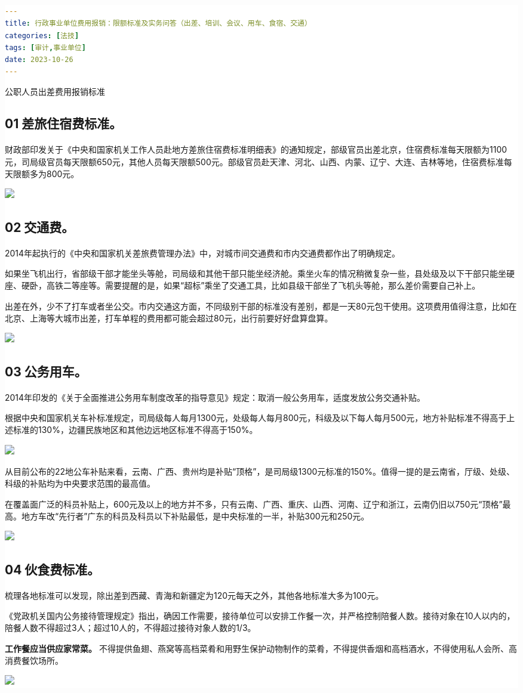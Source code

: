 ```yaml
---
title: 行政事业单位费用报销：限额标准及实务问答（出差、培训、会议、用车、食宿、交通）
categories: [法技]
tags: [审计,事业单位]
date: 2023-10-26
---
```

公职人员出差费用报销标准 

## 01 差旅住宿费标准。

财政部印发关于《中央和国家机关工作人员赴地方差旅住宿费标准明细表》的通知规定，部级官员出差北京，住宿费标准每天限额为1100元，司局级官员每天限额650元，其他人员每天限额500元。部级官员赴天津、河北、山西、内蒙、辽宁、大连、吉林等地，住宿费标准每天限额多为800元。

![](https://img.richfan.site/law/audit/行政事业单位费用报销：限额标准及实务问答（出差、培训、会议、用车、食宿、交通）/行政事业单位费用报销：限额标准及实务问答（出差、培训、会议、用车、食宿、交通）_1.jpg)

## 02 交通费。
2014年起执行的《中央和国家机关差旅费管理办法》中，对城市间交通费和市内交通费都作出了明确规定。

如果坐飞机出行，省部级干部才能坐头等舱，司局级和其他干部只能坐经济舱。乘坐火车的情况稍微复杂一些，县处级及以下干部只能坐硬座、硬卧，高铁二等座等。需要提醒的是，如果“超标”乘坐了交通工具，比如县级干部坐了飞机头等舱，那么差价需要自己补上。

出差在外，少不了打车或者坐公交。市内交通这方面，不同级别干部的标准没有差别，都是一天80元包干使用。这项费用值得注意，比如在北京、上海等大城市出差，打车单程的费用都可能会超过80元，出行前要好好盘算盘算。

![](https://img.richfan.site/law/audit/行政事业单位费用报销：限额标准及实务问答（出差、培训、会议、用车、食宿、交通）/行政事业单位费用报销：限额标准及实务问答（出差、培训、会议、用车、食宿、交通）_2.jpg)

## 03 公务用车。

2014年印发的《关于全面推进公务用车制度改革的指导意见》规定：取消一般公务用车，适度发放公务交通补贴。

根据中央和国家机关车补标准规定，司局级每人每月1300元，处级每人每月800元，科级及以下每人每月500元，地方补贴标准不得高于上述标准的130%，边疆民族地区和其他边远地区标准不得高于150%。

![](https://img.richfan.site/law/audit/行政事业单位费用报销：限额标准及实务问答（出差、培训、会议、用车、食宿、交通）/行政事业单位费用报销：限额标准及实务问答（出差、培训、会议、用车、食宿、交通）_3.jpg)

从目前公布的22地公车补贴来看，云南、广西、贵州均是补贴“顶格”，是司局级1300元标准的150%。值得一提的是云南省，厅级、处级、科级的补贴均为中央要求范围的最高值。

在覆盖面广泛的科员补贴上，600元及以上的地方并不多，只有云南、广西、重庆、山西、河南、辽宁和浙江，云南仍旧以750元“顶格”最高。地方车改“先行者”广东的科员及科员以下补贴最低，是中央标准的一半，补贴300元和250元。

![](https://img.richfan.site/law/audit/行政事业单位费用报销：限额标准及实务问答（出差、培训、会议、用车、食宿、交通）/行政事业单位费用报销：限额标准及实务问答（出差、培训、会议、用车、食宿、交通）_4.jpg)

## 04 伙食费标准。
梳理各地标准可以发现，除出差到西藏、青海和新疆定为120元每天之外，其他各地标准大多为100元。

《党政机关国内公务接待管理规定》指出，确因工作需要，接待单位可以安排工作餐一次，并严格控制陪餐人数。接待对象在10人以内的，陪餐人数不得超过3人；超过10人的，不得超过接待对象人数的1/3。

**工作餐应当供应家常菜。** 不得提供鱼翅、燕窝等高档菜肴和用野生保护动物制作的菜肴，不得提供香烟和高档酒水，不得使用私人会所、高消费餐饮场所。

![](https://img.richfan.site/law/audit/行政事业单位费用报销：限额标准及实务问答（出差、培训、会议、用车、食宿、交通）/行政事业单位费用报销：限额标准及实务问答（出差、培训、会议、用车、食宿、交通）_5.jpg)
